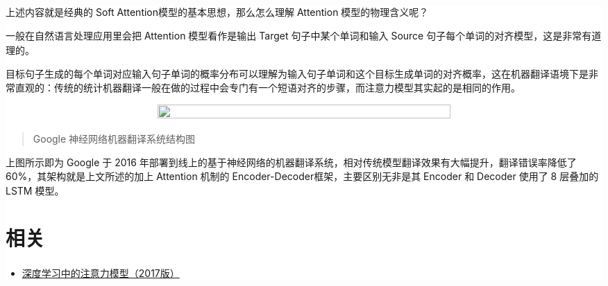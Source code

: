 上述内容就是经典的 Soft Attention模型的基本思想，那么怎么理解 Attention 模型的物理含义呢？

一般在自然语言处理应用里会把 Attention 模型看作是输出 Target 句子中某个单词和输入 Source 句子每个单词的对齐模型，这是非常有道理的。

目标句子生成的每个单词对应输入句子单词的概率分布可以理解为输入句子单词和这个目标生成单词的对齐概率，这在机器翻译语境下是非常直观的：传统的统计机器翻译一般在做的过程中会专门有一个短语对齐的步骤，而注意力模型其实起的是相同的作用。



<p align="center">
    <img width="70%" height="70%" src="http://images.iterate.site/blog/image/20190927/k33VHkPcjWuT.png?imageslim">
</p>


> Google 神经网络机器翻译系统结构图

上图所示即为 Google 于 2016 年部署到线上的基于神经网络的机器翻译系统，相对传统模型翻译效果有大幅提升，翻译错误率降低了 60%，其架构就是上文所述的加上 Attention 机制的 Encoder-Decoder框架，主要区别无非是其 Encoder 和 Decoder 使用了 8 层叠加的 LSTM 模型。


# 相关

- [深度学习中的注意力模型（2017版）](https://zhuanlan.zhihu.com/p/37601161)
